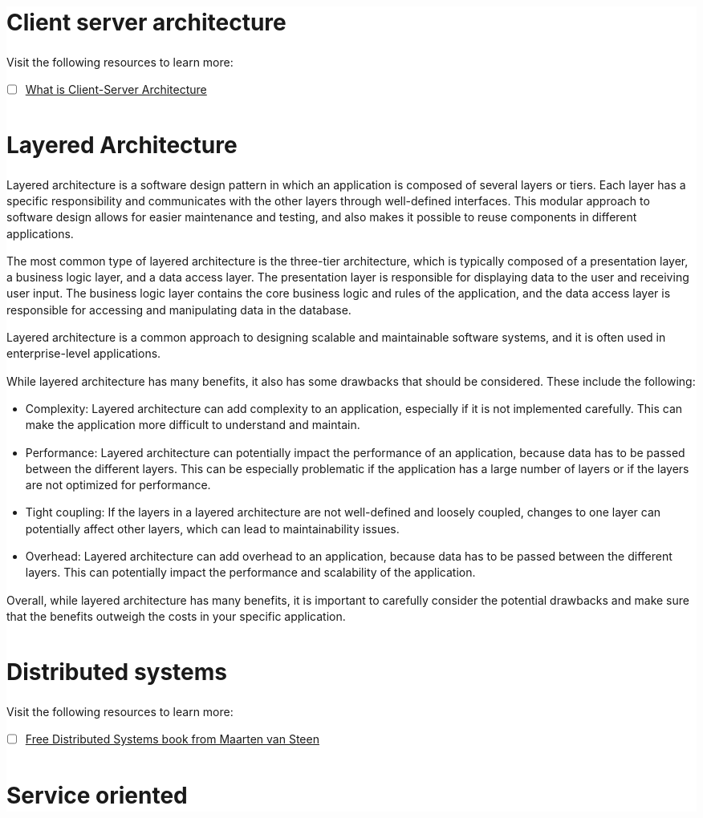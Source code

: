 # Client server architecture

Visit the following resources to learn more:

- [ ] [What is Client-Server Architecture](https://www.simplilearn.com/what-is-client-server-architecture-article)

# Layered Architecture

Layered architecture is a software design pattern in which an application is composed of several layers or tiers. Each layer has a specific responsibility and communicates with the other layers through well-defined interfaces. This modular approach to software design allows for easier maintenance and testing, and also makes it possible to reuse components in different applications.

The most common type of layered architecture is the three-tier architecture, which is typically composed of a presentation layer, a business logic layer, and a data access layer. The presentation layer is responsible for displaying data to the user and receiving user input. The business logic layer contains the core business logic and rules of the application, and the data access layer is responsible for accessing and manipulating data in the database.

Layered architecture is a common approach to designing scalable and maintainable software systems, and it is often used in enterprise-level applications.

While layered architecture has many benefits, it also has some drawbacks that should be considered. These include the following:

- Complexity: Layered architecture can add complexity to an application, especially if it is not implemented carefully. This can make the application more difficult to understand and maintain.

- Performance: Layered architecture can potentially impact the performance of an application, because data has to be passed between the different layers. This can be especially problematic if the application has a large number of layers or if the layers are not optimized for performance.

- Tight coupling: If the layers in a layered architecture are not well-defined and loosely coupled, changes to one layer can potentially affect other layers, which can lead to maintainability issues.

- Overhead: Layered architecture can add overhead to an application, because data has to be passed between the different layers. This can potentially impact the performance and scalability of the application.

Overall, while layered architecture has many benefits, it is important to carefully consider the potential drawbacks and make sure that the benefits outweigh the costs in your specific application.

# Distributed systems

Visit the following resources to learn more:

- [ ] [Free Distributed Systems book from Maarten van Steen](https://www.distributed-systems.net/index.php/books/ds3/)

# Service oriented
